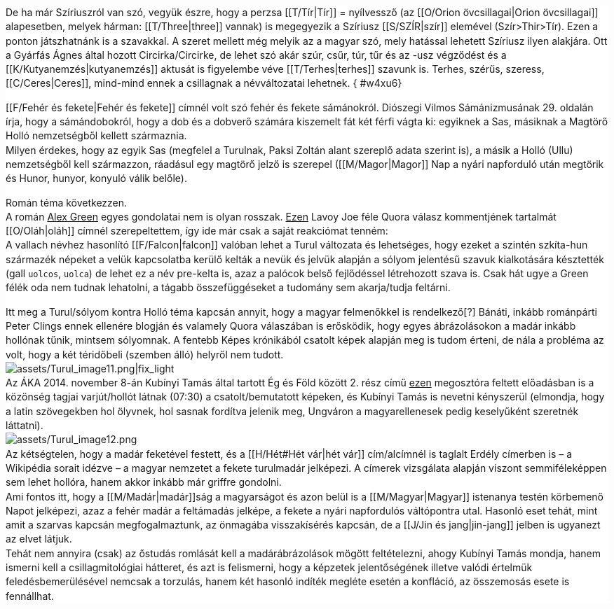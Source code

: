 De ha már Szíriuszról van szó, vegyük észre, hogy a perzsa [[T/Tír\|Tír]] = nyílvessző (az [[O/Orion övcsillagai\|Orion övcsillagai]] alapesetben, melyek hárman: [[T/Three\|three]] vannak) is megegyezik a Szíriusz [[S/SZÍR\|szír]] elemével (Szír>Thir>Tír). Ezen a ponton játszhatnánk is a szavakkal. A szeret mellett még melyik az a magyar szó, mely hatással lehetett Szíriusz ilyen alakjára. Ott a Gyárfás Ágnes által hozott Circirka/Circirke, de lehet szó akár szúr, csűr, túr, tűr és az -usz végződést és a [[K/Kutyanemzés\|kutyanemzés]] aktusát is figyelembe véve [[T/Terhes\|terhes]] szavunk is. Terhes, szérűs, szeress, [[C/Ceres\|Ceres]], mind-mind ennek a csillagnak a névváltozatai lehetnek.
{ #w4xu6}


[[F/Fehér és fekete\|Fehér és fekete]] címnél volt szó fehér és fekete sámánokról. Diószegi Vilmos Sámánizmusának 29. oldalán írja, hogy a sámándobokról, hogy a dob és a dobverő számára kiszemelt fát két férfi vágta ki: egyiknek a Sas, másiknak a Magtörő Holló nemzetségből kellett származnia.  
Milyen érdekes, hogy az egyik Sas (megfelel a Turulnak, Paksi Zoltán alant szereplő adata szerint is), a másik a Holló (Ullu) nemzetségből kell származzon, ráadásul egy magtörő jelző is szerepel ([[M/Magor\|Magor]] Nap a nyári napforduló után megtörik és Hunor, hunyor, konyuló válik belőle).  

Román téma következzen.  
A román [Alex Green](https://www.quora.com/profile/Alex-Green-556) egyes gondolatai nem is olyan rosszak. [Ezen](https://qr.ae/pvCdyi) Lavoy Joe féle Quora válasz kommentjének tartalmát [[O/Oláh\|oláh]] címnél szerepeltettem, így ide már csak a saját reakciómat tenném:  
A vallach névhez hasonlító [[F/Falcon\|falcon]] valóban lehet a Turul változata és lehetséges, hogy ezeket a szintén szkíta-hun származék népeket a velük kapcsolatba kerülő kelták a nevük és jelvük alapján a sólyom jelentésű szavuk kialkotására késztették (gall `uolcos`, `uolca`) de lehet ez a név pre-kelta is, azaz a palócok belső fejlődéssel létrehozott szava is. Csak hát ugye a Green félék oda nem tudnak lehatolni, a tágabb összefüggéseket a tudomány sem akarja/tudja feltárni.  

Itt meg a Turul/sólyom kontra Holló téma kapcsán annyit, hogy a magyar felmenőkkel is rendelkező\[?\] Bánáti, inkább románpárti Peter Clings ennek ellenére blogján és valamely Quora válaszában is erősködik, hogy egyes ábrázolásokon a madár inkább hollónak tűnik, mintsem sólyomnak. A fentebb Képes krónikából csatolt képek alapján meg is tudom érteni, de nála a probléma az volt, hogy a két téridőbeli (szemben álló) helyről nem tudott.  
![assets/Turul_image11.png|fix_light](/img/user/T/assets/Turul_image11.png)  
Az ÁKA 2014. november 8-án Kubínyi Tamás által tartott Ég és Föld között 2. rész című [ezen](https://videa.hu/videok/nagyvilag/eg-es-fold-kozott-kubinyi-magyar-h9RKn5GBC6byQyAO?start=491.353124) megosztóra feltett előadásban is a közönség tagjai varjút/hollót látnak (07:30) a csatolt/bemutatott képeken, és Kubínyi Tamás is nevetni kényszerül (elmondja, hogy a latin szövegekben hol ölyvnek, hol sasnak fordítva jelenik meg, Ungváron a magyarellenesek pedig keselyűként szeretnék láttatni).  
![assets/Turul_image12.png](/img/user/T/assets/Turul_image12.png)  
Az kétségtelen, hogy a madár feketével festett, és a [[H/Hét#Hét vár\|hét vár]] cím/alcímnél is taglalt Erdély címerben is – a Wikipédia sorait idézve – a magyar nemzetet a fekete turulmadár jelképezi. A címerek vizsgálata alapján viszont semmiféleképpen sem lehet hollóra, hanem akkor inkább már griffre gondolni.  
Ami fontos itt, hogy a [[M/Madár\|madár]]ság a magyarságot és azon belül is a [[M/Magyar\|Magyar]] istenanya testén körbemenő Napot jelképezi, azaz a fehér madár a feltámadás jelképe, a fekete a nyári napfordulós váltópontra utal. Hasonló eset tehát, mint amit a szarvas kapcsán megfogalmaztunk, az önmagába visszakísérés kapcsán, de a [[J/Jin és jang\|jin-jang]] jelben is ugyanezt az elvet látjuk.  
Tehát nem annyira (csak) az őstudás romlását kell a madárábrázolások mögött feltételezni, ahogy Kubínyi Tamás mondja, hanem ismerni kell a csillagmitológiai hátteret, és azt is felismerni, hogy a képzetek jelentőségének illetve valódi értelmük feledésbemerülésével nemcsak a torzulás, hanem két hasonló indíték megléte esetén a konfláció, az összemosás esete is fennállhat.  
